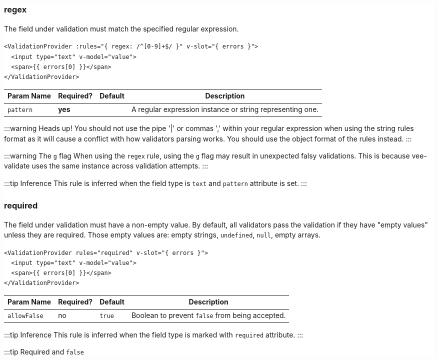 ### regex <Badge text="Inferred" type="tip"/>

The field under validation must match the specified regular expression.

<RuleDemo :rule="{ regex: /^[0-9]+$/ }" />

```vue
<ValidationProvider :rules="{ regex: /^[0-9]+$/ }" v-slot="{ errors }">
  <input type="text" v-model="value">
  <span>{{ errors[0] }}</span>
</ValidationProvider>
```

| Param Name | Required? | Default | Description                                               |
| ---------- | --------- | ------- | --------------------------------------------------------- |
| `pattern`  | **yes**   |         | A regular expression instance or string representing one. |

:::warning Heads up!
You should not use the pipe '|' or commas ',' within your regular expression when using the string rules format as it will cause a conflict with how validators parsing works. You should use the object format of the rules instead.
:::

:::warning The `g` flag
When using the `regex` rule, using the `g` flag may result in unexpected falsy validations. This is because vee-validate uses the same instance across validation attempts.
:::

:::tip Inference
This rule is inferred when the field type is `text` and `pattern` attribute is set.
:::

### required <Badge text="Inferred" type="tip"/>

The field under validation must have a non-empty value. By default, all validators pass the validation if they have "empty values" unless they are required. Those empty values are: empty strings, `undefined`, `null`, empty arrays.

<RuleDemo rule="required" />

```vue
<ValidationProvider rules="required" v-slot="{ errors }">
  <input type="text" v-model="value">
  <span>{{ errors[0] }}</span>
</ValidationProvider>
```

| Param Name   | Required? | Default | Description                                     |
| ------------ | --------- | ------- | ----------------------------------------------- |
| `allowFalse` | no        | `true`  | Boolean to prevent `false` from being accepted. |

:::tip Inference
This rule is inferred when the field type is marked with `required` attribute.
:::

:::tip Required and `false`
